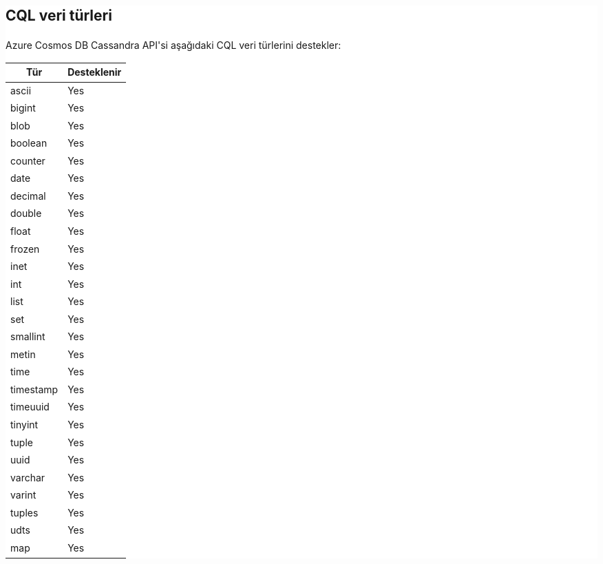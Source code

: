 
## <a name="cql-data-types"></a>CQL veri türleri 

Azure Cosmos DB Cassandra API'si aşağıdaki CQL veri türlerini destekler:

|Tür  |Desteklenir |
|---------|---------|
| ascii  | Yes |
| bigint  | Yes |
| blob  | Yes |
| boolean  | Yes |
| counter  | Yes |
| date  | Yes |
| decimal  | Yes |
| double  | Yes |
| float  | Yes |
| frozen  | Yes |
| inet  | Yes |
| int  | Yes |
| list  | Yes |
| set  | Yes |
| smallint  | Yes |
| metin  | Yes |
| time  | Yes |
| timestamp  | Yes |
| timeuuid  | Yes |
| tinyint  | Yes |
| tuple  | Yes |
| uuid  | Yes |
| varchar  | Yes |
| varint  | Yes |
| tuples | Yes | 
| udts  | Yes |
| map | Yes |
